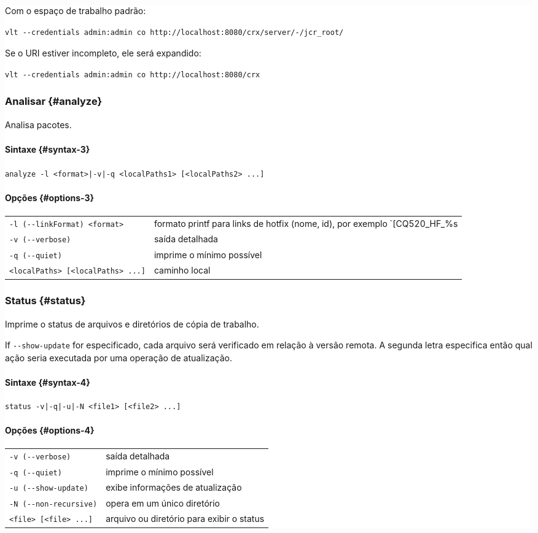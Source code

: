 Com o espaço de trabalho padrão:

```shell
vlt --credentials admin:admin co http://localhost:8080/crx/server/-/jcr_root/
```

Se o URI estiver incompleto, ele será expandido:

```shell
vlt --credentials admin:admin co http://localhost:8080/crx
```

### Analisar {#analyze}

Analisa pacotes.

#### Sintaxe {#syntax-3}

```shell
analyze -l <format>|-v|-q <localPaths1> [<localPaths2> ...]
```

#### Opções {#options-3}

|  |  |
|--- |--- |
| `-l (--linkFormat) <format>` | formato printf para links de hotfix (nome, id), por exemplo `[CQ520_HF_%s|%s]` |
| `-v (--verbose)` | saída detalhada |
| `-q (--quiet)` | imprime o mínimo possível |
| `<localPaths> [<localPaths> ...]` | caminho local |

### Status {#status}

Imprime o status de arquivos e diretórios de cópia de trabalho.

If `--show-update` for especificado, cada arquivo será verificado em relação à versão remota. A segunda letra especifica então qual ação seria executada por uma operação de atualização.

#### Sintaxe {#syntax-4}

```shell
status -v|-q|-u|-N <file1> [<file2> ...]
```

#### Opções {#options-4}

|  |  |
|--- |--- |
| `-v (--verbose)` | saída detalhada |
| `-q (--quiet)` | imprime o mínimo possível |
| `-u (--show-update)` | exibe informações de atualização |
| `-N (--non-recursive)` | opera em um único diretório |
| `<file> [<file> ...]` | arquivo ou diretório para exibir o status |

